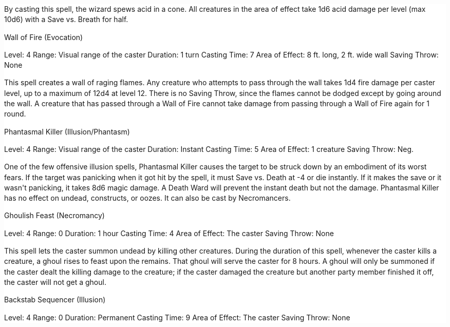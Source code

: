 By casting this spell, the wizard spews acid in a cone. All creatures in the area of effect take 1d6 acid damage per level (max 10d6) with a Save vs. Breath for half.

Wall of Fire
(Evocation)

Level: 4
Range: Visual range of the caster
Duration: 1 turn
Casting Time: 7
Area of Effect: 8 ft. long, 2 ft. wide wall
Saving Throw: None

This spell creates a wall of raging flames. Any creature who attempts to pass through the wall takes 1d4 fire damage per caster level, up to a maximum of 12d4 at level 12. There is no Saving Throw, since the flames cannot be dodged except by going around the wall. A creature that has passed through a Wall of Fire cannot take damage from passing through a Wall of Fire again for 1 round.

Phantasmal Killer
(Illusion/Phantasm)

Level: 4
Range: Visual range of the caster
Duration: Instant
Casting Time: 5
Area of Effect: 1 creature
Saving Throw: Neg.

One of the few offensive illusion spells, Phantasmal Killer causes the target to be struck down by an embodiment of its worst fears. If the target was panicking when it got hit by the spell, it must Save vs. Death at -4 or die instantly. If it makes the save or it wasn't panicking, it takes 8d6 magic damage. A Death Ward will prevent the instant death but not the damage. Phantasmal Killer has no effect on undead, constructs, or oozes. It can also be cast by Necromancers.

Ghoulish Feast
(Necromancy)

Level: 4
Range: 0
Duration: 1 hour
Casting Time: 4
Area of Effect: The caster
Saving Throw: None

This spell lets the caster summon undead by killing other creatures. During the duration of this spell, whenever the caster kills a creature, a ghoul rises to feast upon the remains. That ghoul will serve the caster for 8 hours. A ghoul will only be summoned if the caster dealt the killing damage to the creature; if the caster damaged the creature but another party member finished it off, the caster will not get a ghoul.

Backstab Sequencer
(Illusion)

Level: 4
Range: 0
Duration: Permanent
Casting Time: 9
Area of Effect: The caster
Saving Throw: None
